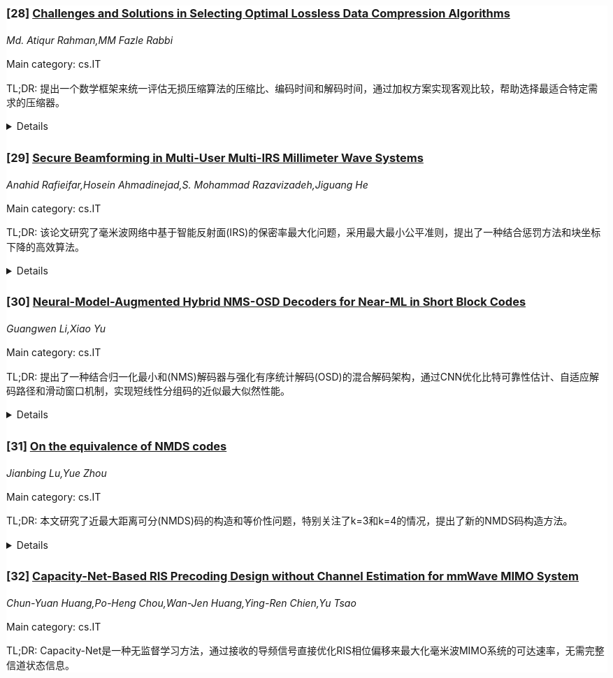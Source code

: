 ### [28] [Challenges and Solutions in Selecting Optimal Lossless Data Compression Algorithms](https://arxiv.org/abs/2509.25219)
*Md. Atiqur Rahman,MM Fazle Rabbi*

Main category: cs.IT

TL;DR: 提出一个数学框架来统一评估无损压缩算法的压缩比、编码时间和解码时间，通过加权方案实现客观比较，帮助选择最适合特定需求的压缩器。


<details><summary>Details</summary></details>


### [29] [Secure Beamforming in Multi-User Multi-IRS Millimeter Wave Systems](https://arxiv.org/abs/2509.25406)
*Anahid Rafieifar,Hosein Ahmadinejad,S. Mohammad Razavizadeh,Jiguang He*

Main category: cs.IT

TL;DR: 该论文研究了毫米波网络中基于智能反射面(IRS)的保密率最大化问题，采用最大最小公平准则，提出了一种结合惩罚方法和块坐标下降的高效算法。


<details><summary>Details</summary></details>


### [30] [Neural-Model-Augmented Hybrid NMS-OSD Decoders for Near-ML in Short Block Codes](https://arxiv.org/abs/2509.25580)
*Guangwen Li,Xiao Yu*

Main category: cs.IT

TL;DR: 提出了一种结合归一化最小和(NMS)解码器与强化有序统计解码(OSD)的混合解码架构，通过CNN优化比特可靠性估计、自适应解码路径和滑动窗口机制，实现短线性分组码的近似最大似然性能。


<details><summary>Details</summary></details>


### [31] [On the equivalence of NMDS codes](https://arxiv.org/abs/2509.25645)
*Jianbing Lu,Yue Zhou*

Main category: cs.IT

TL;DR: 本文研究了近最大距离可分(NMDS)码的构造和等价性问题，特别关注了k=3和k=4的情况，提出了新的NMDS码构造方法。


<details><summary>Details</summary></details>


### [32] [Capacity-Net-Based RIS Precoding Design without Channel Estimation for mmWave MIMO System](https://arxiv.org/abs/2509.25660)
*Chun-Yuan Huang,Po-Heng Chou,Wan-Jen Huang,Ying-Ren Chien,Yu Tsao*

Main category: cs.IT

TL;DR: Capacity-Net是一种无监督学习方法，通过接收的导频信号直接优化RIS相位偏移来最大化毫米波MIMO系统的可达速率，无需完整信道状态信息。

